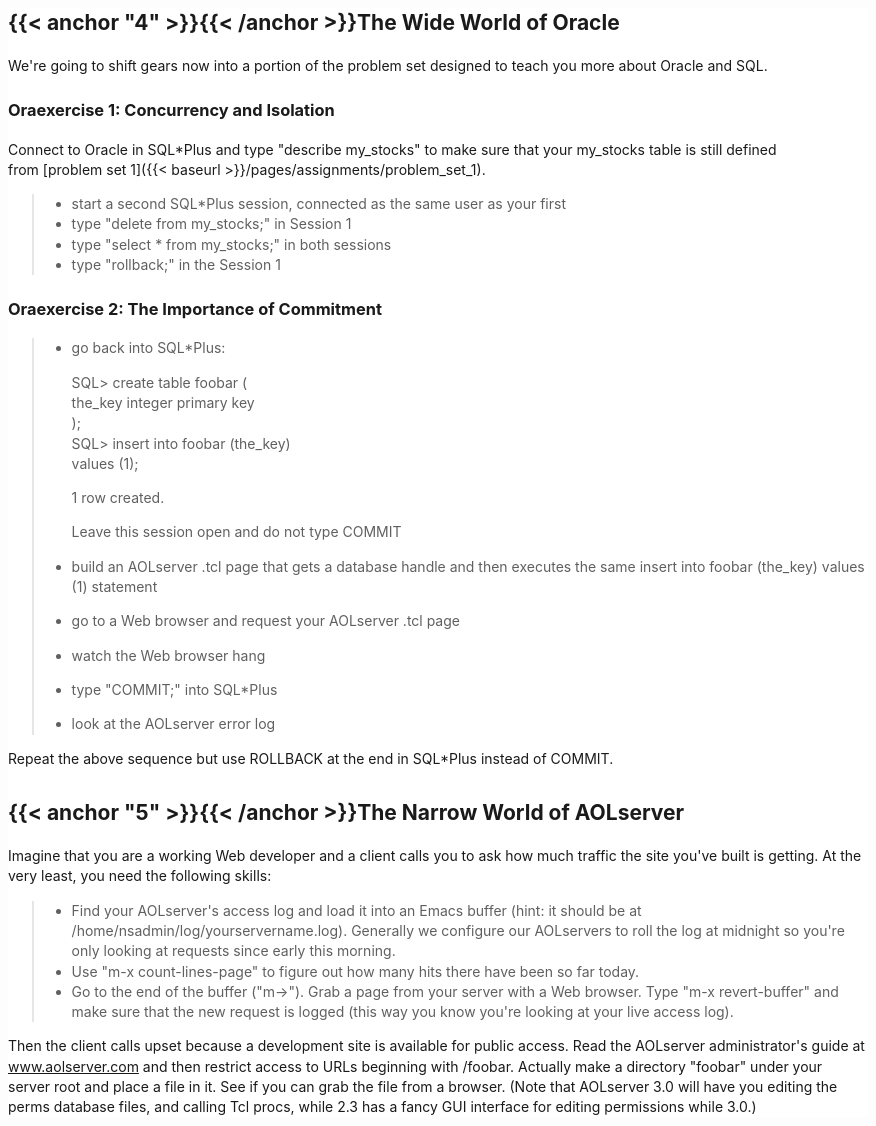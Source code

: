 {{< anchor "4" >}}{{< /anchor >}}The Wide World of Oracle
---------------------------------------------------------

We're going to shift gears now into a portion of the problem set designed to teach you more about Oracle and SQL.

### Oraexercise 1: Concurrency and Isolation

Connect to Oracle in SQL\*Plus and type "describe my\_stocks" to make sure that your my\_stocks table is still defined from [problem set 1]({{< baseurl >}}/pages/assignments/problem_set_1).

> *   start a second SQL\*Plus session, connected as the same user as your first
> *   type "delete from my\_stocks;" in Session 1
> *   type "select \* from my\_stocks;" in both sessions
> *   type "rollback;" in the Session 1

### Oraexercise 2: The Importance of Commitment

> *   go back into SQL\*Plus:
>     
>     SQL> create table foobar (  
>     the\_key integer primary key  
>     );  
>     SQL> insert into foobar (the\_key)  
>     values (1);
>     
>     1 row created.
>     
>     Leave this session open and do not type COMMIT
>     
> *   build an AOLserver .tcl page that gets a database handle and then executes the same insert into foobar (the\_key) values (1) statement
> *   go to a Web browser and request your AOLserver .tcl page
> *   watch the Web browser hang
> *   type "COMMIT;" into SQL\*Plus
> *   look at the AOLserver error log

Repeat the above sequence but use ROLLBACK at the end in SQL\*Plus instead of COMMIT.

{{< anchor "5" >}}{{< /anchor >}}The Narrow World of AOLserver
--------------------------------------------------------------

Imagine that you are a working Web developer and a client calls you to ask how much traffic the site you've built is getting. At the very least, you need the following skills:

> *   Find your AOLserver's access log and load it into an Emacs buffer (hint: it should be at /home/nsadmin/log/yourservername.log). Generally we configure our AOLservers to roll the log at midnight so you're only looking at requests since early this morning.
> *   Use "m-x count-lines-page" to figure out how many hits there have been so far today.
> *   Go to the end of the buffer ("m->"). Grab a page from your server with a Web browser. Type "m-x revert-buffer" and make sure that the new request is logged (this way you know you're looking at your live access log).

Then the client calls upset because a development site is available for public access. Read the AOLserver administrator's guide at www.aolserver.com and then restrict access to URLs beginning with /foobar. Actually make a directory "foobar" under your server root and place a file in it. See if you can grab the file from a browser. (Note that AOLserver 3.0 will have you editing the perms database files, and calling Tcl procs, while 2.3 has a fancy GUI interface for editing permissions while 3.0.)

